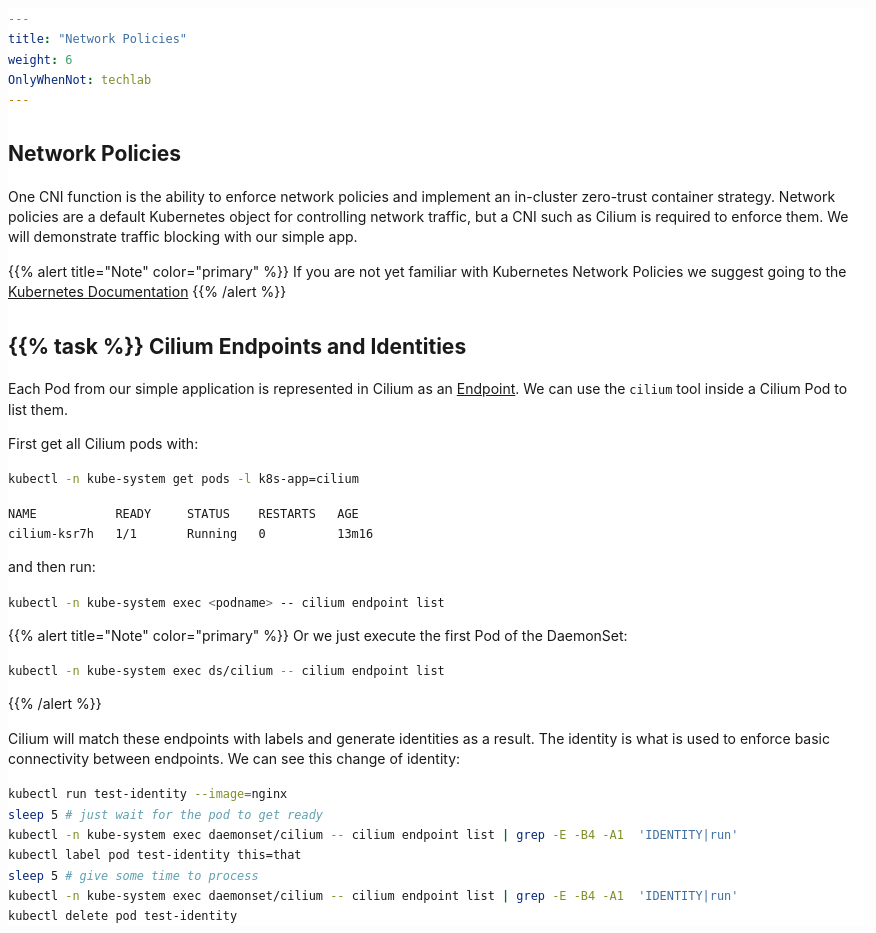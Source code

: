 ```yaml
---
title: "Network Policies"
weight: 6
OnlyWhenNot: techlab
---
```


## Network Policies

One CNI function is the ability to enforce network policies and implement an in-cluster zero-trust container strategy. Network policies are a default Kubernetes object for controlling network traffic, but a CNI such as Cilium is required to enforce them. We will demonstrate traffic blocking with our simple app.

{{% alert title="Note" color="primary" %}}
If you are not yet familiar with Kubernetes Network Policies we suggest going to the [Kubernetes Documentation](https://kubernetes.io/docs/concepts/services-networking/network-policies/)
{{% /alert %}}


## {{% task %}} Cilium Endpoints and Identities

Each Pod from our simple application is represented in Cilium as an [Endpoint](https://docs.cilium.io/en/stable/gettingstarted/terminology/#endpoint). We can use the `cilium` tool inside a Cilium Pod to list them.

First get all Cilium pods with:

```bash
kubectl -n kube-system get pods -l k8s-app=cilium
```

```
NAME           READY     STATUS    RESTARTS   AGE
cilium-ksr7h   1/1       Running   0          13m16
```

and then run:

```bash
kubectl -n kube-system exec <podname> -- cilium endpoint list
```

{{% alert title="Note" color="primary" %}}
Or we just execute the first Pod of the DaemonSet:

```bash
kubectl -n kube-system exec ds/cilium -- cilium endpoint list
```
{{% /alert %}}

Cilium will match these endpoints with labels and generate identities as a result. The identity is what is used to enforce basic connectivity between endpoints. We can see this change of identity:

```bash
kubectl run test-identity --image=nginx
sleep 5 # just wait for the pod to get ready
kubectl -n kube-system exec daemonset/cilium -- cilium endpoint list | grep -E -B4 -A1  'IDENTITY|run'
kubectl label pod test-identity this=that
sleep 5 # give some time to process
kubectl -n kube-system exec daemonset/cilium -- cilium endpoint list | grep -E -B4 -A1  'IDENTITY|run'
kubectl delete pod test-identity
```
